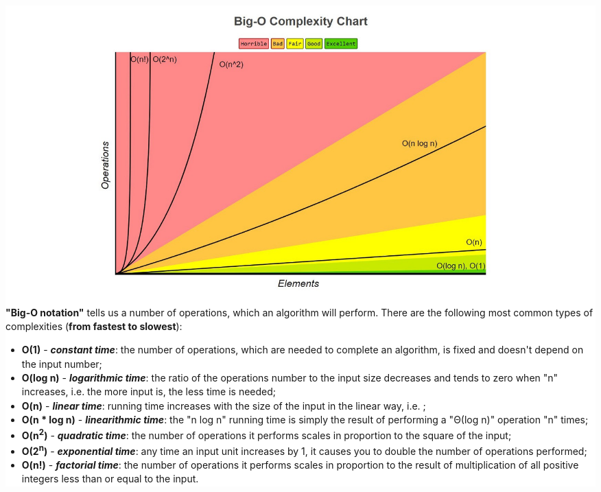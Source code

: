 <p align="center"><img src ="../media/big_o_complexity_chart.jpeg" alt="Big O Complexity Chart" width = "70%"></p>

**"Big-O notation"** tells us a number of operations, which an algorithm will perform.
There are the following most common types of complexities (**from fastest to slowest**):

- **O(1)** - **_constant time_**: the number of operations, which are needed to complete an algorithm, is fixed and doesn't depend on the input number;
- **O(log n)** - **_logarithmic time_**: the ratio of the operations number to the input size decreases and tends to zero when "n" increases, i.e. the more input is, the less time is needed;
- **O(n)** - **_linear time_**: running time increases with the size of the input in the linear way, i.e. ;
- **O(n \* log n)** - **_linearithmic time_**: the "n log n" running time is simply the result of performing a "Θ(log n)" operation "n" times;
- **O(n<sup>2</sup>)** - **_quadratic time_**: the number of operations it performs scales in proportion to the square of the input;
- **O(2<sup>n</sup>)** - **_exponential time_**: any time an input unit increases by 1, it causes you to double the number of operations performed;
- **O(n!)** - **_factorial time_**: the number of operations it performs scales in proportion to the result of multiplication of all positive integers less than or equal to the input.
